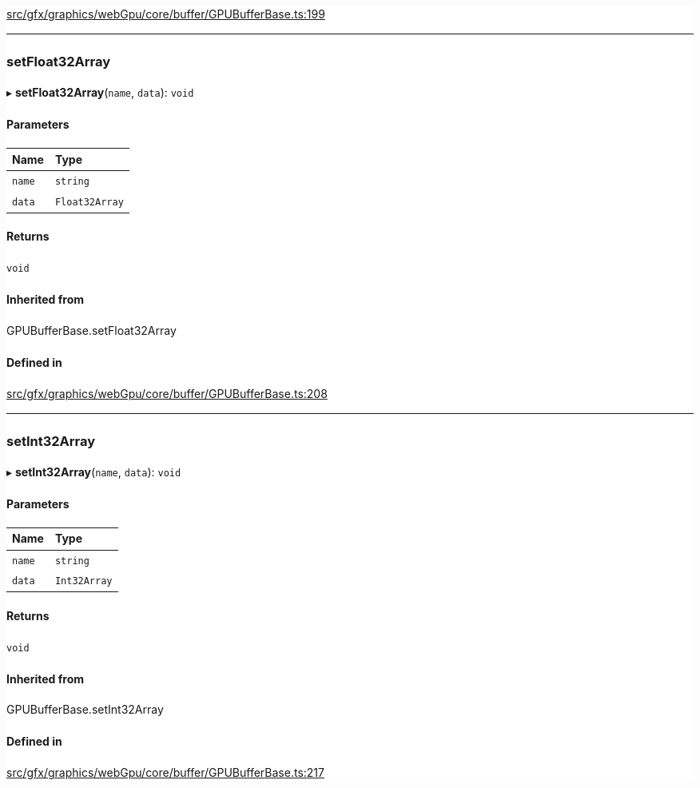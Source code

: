 [src/gfx/graphics/webGpu/core/buffer/GPUBufferBase.ts:199](https://github.com/Orillusion/orillusion/blob/main/src/gfx/graphics/webGpu/core/buffer/GPUBufferBase.ts#L199)

___

### setFloat32Array

▸ **setFloat32Array**(`name`, `data`): `void`

#### Parameters

| Name | Type |
| :------ | :------ |
| `name` | `string` |
| `data` | `Float32Array` |

#### Returns

`void`

#### Inherited from

GPUBufferBase.setFloat32Array

#### Defined in

[src/gfx/graphics/webGpu/core/buffer/GPUBufferBase.ts:208](https://github.com/Orillusion/orillusion/blob/main/src/gfx/graphics/webGpu/core/buffer/GPUBufferBase.ts#L208)

___

### setInt32Array

▸ **setInt32Array**(`name`, `data`): `void`

#### Parameters

| Name | Type |
| :------ | :------ |
| `name` | `string` |
| `data` | `Int32Array` |

#### Returns

`void`

#### Inherited from

GPUBufferBase.setInt32Array

#### Defined in

[src/gfx/graphics/webGpu/core/buffer/GPUBufferBase.ts:217](https://github.com/Orillusion/orillusion/blob/main/src/gfx/graphics/webGpu/core/buffer/GPUBufferBase.ts#L217)
